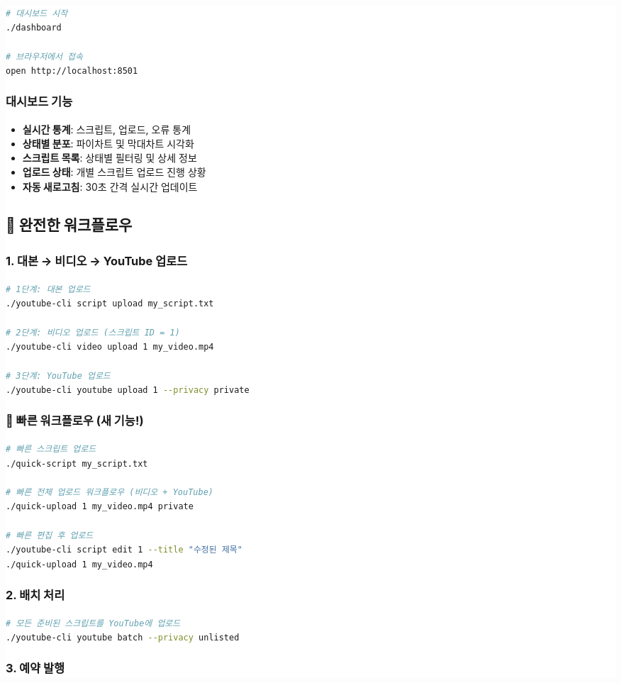 ```bash
# 대시보드 시작
./dashboard

# 브라우저에서 접속
open http://localhost:8501
```

### 대시보드 기능
- **실시간 통계**: 스크립트, 업로드, 오류 통계
- **상태별 분포**: 파이차트 및 막대차트 시각화
- **스크립트 목록**: 상태별 필터링 및 상세 정보
- **업로드 상태**: 개별 스크립트 업로드 진행 상황
- **자동 새로고침**: 30초 간격 실시간 업데이트

## 🔄 완전한 워크플로우

### 1. 대본 → 비디오 → YouTube 업로드

```bash
# 1단계: 대본 업로드
./youtube-cli script upload my_script.txt

# 2단계: 비디오 업로드 (스크립트 ID = 1)
./youtube-cli video upload 1 my_video.mp4

# 3단계: YouTube 업로드
./youtube-cli youtube upload 1 --privacy private
```

### 🚀 빠른 워크플로우 (새 기능!)

```bash
# 빠른 스크립트 업로드
./quick-script my_script.txt

# 빠른 전체 업로드 워크플로우 (비디오 + YouTube)
./quick-upload 1 my_video.mp4 private

# 빠른 편집 후 업로드
./youtube-cli script edit 1 --title "수정된 제목"
./quick-upload 1 my_video.mp4
```

### 2. 배치 처리

```bash
# 모든 준비된 스크립트를 YouTube에 업로드
./youtube-cli youtube batch --privacy unlisted
```

### 3. 예약 발행
